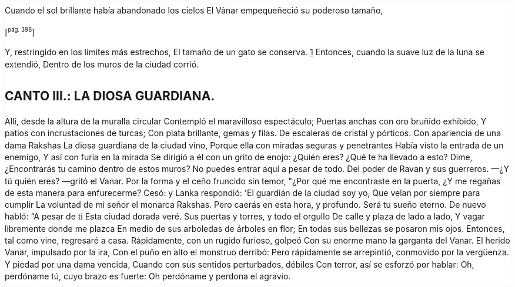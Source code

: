 Cuando el sol brillante había abandonado los cielos
El Vánar empequeñeció su poderoso tamaño,

<span id="p398">[<sup><small>pág. 398</small></sup>]</span>

Y, restringido en los límites más estrechos,
El tamaño de un gato se conserva. [1](Libro_5_10#fn808)
Entonces, cuando la suave luz de la luna se extendió,
Dentro de los muros de la ciudad corrió.



## CANTO III.: LA DIOSA GUARDIANA.

Allí, desde la altura de la muralla circular
Contempló el maravilloso espectáculo;
Puertas anchas con oro bruñido exhibido,
Y patios con incrustaciones de turcas;
Con plata brillante, gemas y filas.
De escaleras de cristal y pórticos.
Con apariencia de una dama Rakshas
La diosa guardiana de la ciudad vino,
Porque ella con miradas seguras y penetrantes
Había visto la entrada de un enemigo,
Y así con furia en la mirada
Se dirigió a él con un grito de enojo:
¿Quién eres? ¿Qué te ha llevado a esto? Dime,
¿Encontrarás tu camino dentro de estos muros?
No puedes entrar aquí a pesar de todo.
Del poder de Ravan y sus guerreros.
—¿Y tú quién eres? —gritó el Vanar.
Por la forma y el ceño fruncido sin temor,
"¿Por qué me encontraste en la puerta,
¿Y me regañas de esta manera para enfurecerme?
Cesó: y Lanka respondió:
'El guardián de la ciudad soy yo,
Que velan por siempre para cumplir
La voluntad de mi señor el monarca Rakshas.
Pero caerás en esta hora, y profundo.
Será tu sueño eterno.
De nuevo habló: “A pesar de ti
Esta ciudad dorada veré.
Sus puertas y torres, y todo el orgullo
De calle y plaza de lado a lado,
Y vagar libremente donde me plazca
En medio de sus arboledas de árboles en flor;
En todas sus bellezas se posaron mis ojos.
Entonces, tal como vine, regresaré a casa.
Rápidamente, con un rugido furioso, golpeó
Con su enorme mano la garganta del Vanar.
El herido Vanar, impulsado por la ira,
Con el puño en alto el monstruo derribó:
Pero rápidamente se arrepintió, conmovido por la vergüenza.
Y piedad por una dama vencida,
Cuando con sus sentidos perturbados, débiles
Con terror, así se esforzó por hablar:
Oh, perdóname tú, cuyo brazo es fuerte:
Oh perdóname y perdona el agravio.


[^789]: 394:1 Este libro se llama Sundar o el Hermoso. Para el gusto europeo, es el más insoportablemente tedioso de todo el poema, repleto de repeticiones, descripciones recargadas y discursos largos e inútiles que entorpecen la acción del poema. También se presentan interpolaciones manifiestas de Cantos enteros. No he omitido nada de la acción del libro, pero ocasionalmente he omitido largos pasajes de descripciones triviales, lamentaciones e historias extensas que se han repetido una y otra vez.
[^790]: 394:2 Brahmá el Autoexistente.
[^791]: 394:1b Maináka era hijo de Rimálaya\* y Mená o Menaka.
[^792]: 394:2b Así, Milton hace que las colinas del cielo se muevan por sí solas cuando se les ordena:
[^793]: 395:1 El espíritu de la montaña es separable de la montaña. El Himalaya también ha sido representado como un ser humano de pie en una de sus propias cimas.
[^794]: 395:2 Se dice que Sagar o el Mar deriva su nombre de Sagar. La historia se narra con detalle en el Libro I, Cantos XLII, XLIII y XLIV.
[^795]: 395:3 Kritu es la primera de las cuatro edades del mundo, la edad de oro, también llamada Satya.
[^796]: 395:4 _Parvata_ significa montaña y, en los Vedas, nube. Por ello, en la mitología posterior, la montaña sustituyó a las nubes como blanco de los ataques de Indra, el dios del Sol. El rey emplumado es Garuda.
[^797]: 395:1b “Los hijos de Surasa eran mil serpientes poderosas de múltiples cabezas, que atravesaban el cielo”. WILSON'S _Vishnu Purana_, Vol.II. pág.73.
[^798]: 396:1 Quiere decir, dice el Comentarista, que continúes tu viaje si puedes.
[^799]: 396:2 Si a los espíritus de Milton se les concede el poder de autoextensión y compresión infinitas, lo mismo debe concederse a los seres sobrenaturales de Válmíki. Dado el poder de Milton, el resultado en Válmíki es perfectamente consistente.
[^800]: 396:3 “Daksha es hijo de Brahmá y uno de los Prajápatis o progenitores divinos. Tuvo sesenta hijas, veintisiete de las cuales, casadas con Kas'yapa, engendraron, según una de las cosmogonías indias, seres mundanos. ¿Acaso el epíteto «Descendiente de Daksha», dado a Surasá, significa que ella es una de esas hijas? Creo que no. Este epíteto es quizás una denominación común a todos los seres creados, por haber surgido de Daksha.” GORRESIO.
[^801]: 396:1b Sinhiká es la madre de Ráhu, la cabeza del dragón o nodo ascendente, el agente principal de los eclipses.
[^802]: 396:2b Ráhu es el demonio que causa los eclipses al intentar tragarse el sol y la luna.
[^803]: 396:3b Según De Gubernatis, autor de la erudita, ingeniosa e interesante, aunque demasiado fantasiosa, _Mitología Zoológica_, Hanuman representa aquí al sol entrando y saliendo de una nube. El Jonás bíblico, según él, tipifica el mismo fenómeno. Sádi, p. 395, hablando de la puesta del sol, dice _Yùnas andar-i-dihán-i máhi shud_: Jonás estaba dentro de la boca del pez. Véanse NOTAS ADICIONALES.
[^804]: 397:1 La Buchanania Latifolia.
[^805]: 397:2 La Bauhinia Variegata.
[^806]: 397:3 Gracias al poder que las severas mortificaciones de Rávan ​​le habían otorgado, sus árboles dieron flores y frutos simultáneamente.
[^807]: 397:1b Vis'vakarmá es el arquitecto de los dioses.
[^808]: 398:1 Así, en el Paraíso Perdido, Satanás, cuando ha entrado sigilosamente en el jardín del Edén, asume la forma de un cormorán.
[^809]: 398:1b Sacerdotes que luchaban sólo con las armas de la religión, la hierba sagrada utilizada como la verbena de los romanos en los ritos sagrados y el fuego consagrado para consumir la ofrenda de ghee.
[^810]: 399:1 Omito el Canto V, que corresponde al capítulo XI en la edición de Gorresio. Este erudito observa con acierto: «El undécimo capítulo, Descripción de la Tarde, es sin duda obra de los rapsodas y una interpolación posterior. El capítulo podría omitirse sin perjudicar la trama del poema, y ​​además la métrica, el estilo, los conceptos y las imágenes difieren del tenor general del poema; y esa repetición continua de los mismos sonidos al final de cada hemistiquio, que no es exactamente rima, sino asonancia, revela la labor artificial de una época más reciente». El siguiente ejemplo probablemente será suficiente. No puedo demostrar la diferencia de estilo en una traducción:
[^811]: 399:1b Uno de los señores Rákshas.
[^812]: 399:2b El hermano Ravan.
[^813]: 399:3b El elefante de Indra.
[^814]: 399:4b El palacio de Ravan parece haber ocupado toda la extensión del terreno y albergar dentro de sus muros exteriores las mansiones de todos los grandes jefes Rakshas. La propia morada de Ravan parece haber estado situada dentro del carro encantado Pushpak; pero la descripción es confusa y compleja, y es difícil determinar si el carro estaba dentro del palacio o el palacio dentro del carro.
[^815]: 400:1 Pushpak de _pushpa_, una flor. El carro ya se mencionó en la expedición de Ravan para capturar a Sitá, Libro III, Canto XXXV.
[^816]: 400:2 Lakshmi es la esposa de Visnú y la Diosa de la Belleza y la Felicidad. Surgió, como Afrodita, de la espuma del mar. Para un relato de su nacimiento y belleza, véase el Libro 1, Canto XLV.
[^817]: 400:1b Vis'vakarmá es el arquitecto de los dioses, el Hefesto o Mulciber del cielo indio.
[^818]: 400:2b Rávan, con el irresistible poder que le habían otorgado sus largas austeridades, había conquistado a su hermano Kuvera, el Dios del Oro, y le había quitado su mayor tesoro: este carro encantado.
[^819]: 400:3b Como el automóvil celestial de Milton, "lleno de espíritu".
[^820]: 401:1 Mujeres, dice Válmíki. Pero el comentarista dice que solo se refiere a cifras automáticas. Las mujeres habrían visto a Hanumán y habrían dado la alarma.